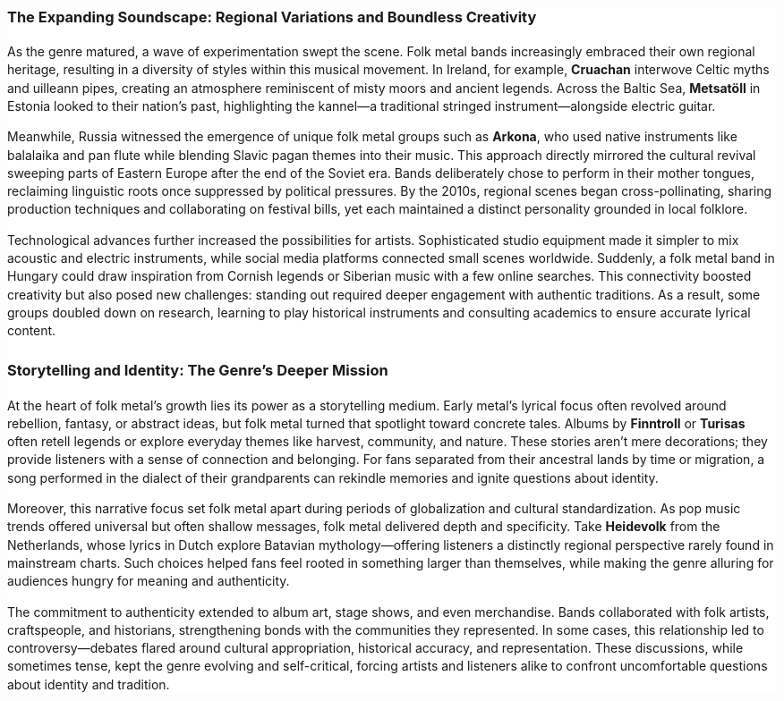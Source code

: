 ### The Expanding Soundscape: Regional Variations and Boundless Creativity

As the genre matured, a wave of experimentation swept the scene. Folk metal bands increasingly
embraced their own regional heritage, resulting in a diversity of styles within this musical
movement. In Ireland, for example, **Cruachan** interwove Celtic myths and uilleann pipes, creating
an atmosphere reminiscent of misty moors and ancient legends. Across the Baltic Sea, **Metsatöll**
in Estonia looked to their nation’s past, highlighting the kannel—a traditional stringed
instrument—alongside electric guitar.

Meanwhile, Russia witnessed the emergence of unique folk metal groups such as **Arkona**, who used
native instruments like balalaika and pan flute while blending Slavic pagan themes into their music.
This approach directly mirrored the cultural revival sweeping parts of Eastern Europe after the end
of the Soviet era. Bands deliberately chose to perform in their mother tongues, reclaiming
linguistic roots once suppressed by political pressures. By the 2010s, regional scenes began
cross-pollinating, sharing production techniques and collaborating on festival bills, yet each
maintained a distinct personality grounded in local folklore.

Technological advances further increased the possibilities for artists. Sophisticated studio
equipment made it simpler to mix acoustic and electric instruments, while social media platforms
connected small scenes worldwide. Suddenly, a folk metal band in Hungary could draw inspiration from
Cornish legends or Siberian music with a few online searches. This connectivity boosted creativity
but also posed new challenges: standing out required deeper engagement with authentic traditions. As
a result, some groups doubled down on research, learning to play historical instruments and
consulting academics to ensure accurate lyrical content.

### Storytelling and Identity: The Genre’s Deeper Mission

At the heart of folk metal’s growth lies its power as a storytelling medium. Early metal’s lyrical
focus often revolved around rebellion, fantasy, or abstract ideas, but folk metal turned that
spotlight toward concrete tales. Albums by **Finntroll** or **Turisas** often retell legends or
explore everyday themes like harvest, community, and nature. These stories aren’t mere decorations;
they provide listeners with a sense of connection and belonging. For fans separated from their
ancestral lands by time or migration, a song performed in the dialect of their grandparents can
rekindle memories and ignite questions about identity.

Moreover, this narrative focus set folk metal apart during periods of globalization and cultural
standardization. As pop music trends offered universal but often shallow messages, folk metal
delivered depth and specificity. Take **Heidevolk** from the Netherlands, whose lyrics in Dutch
explore Batavian mythology—offering listeners a distinctly regional perspective rarely found in
mainstream charts. Such choices helped fans feel rooted in something larger than themselves, while
making the genre alluring for audiences hungry for meaning and authenticity.

The commitment to authenticity extended to album art, stage shows, and even merchandise. Bands
collaborated with folk artists, craftspeople, and historians, strengthening bonds with the
communities they represented. In some cases, this relationship led to controversy—debates flared
around cultural appropriation, historical accuracy, and representation. These discussions, while
sometimes tense, kept the genre evolving and self-critical, forcing artists and listeners alike to
confront uncomfortable questions about identity and tradition.
